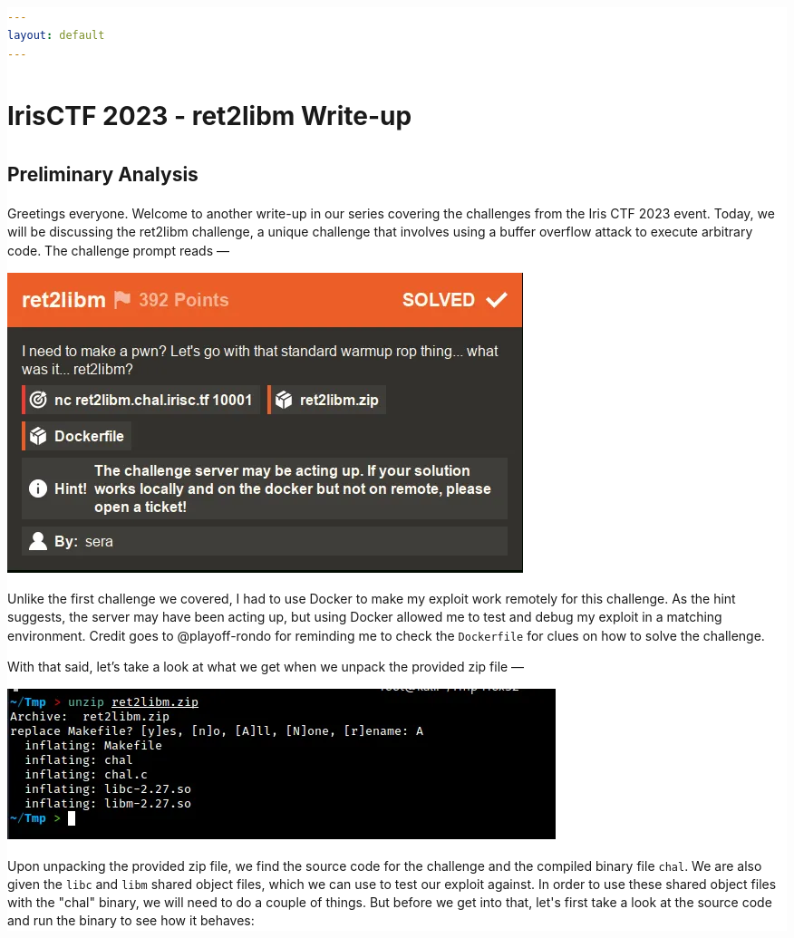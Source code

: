 ```yaml
---
layout: default
---
```


# IrisCTF 2023 - ret2libm Write-up

## Preliminary Analysis

Greetings everyone. Welcome to another write-up in our series covering the challenges from the Iris CTF 2023 event. Today, we will be discussing the ret2libm challenge, a unique challenge that involves using a buffer overflow attack to execute arbitrary code. The challenge prompt reads —

![](./img/1_Gd_H-Lwqk0qD_hmurrz9jQ.webp) 

Unlike the first challenge we covered, I had to use Docker to make my exploit work remotely for this challenge. As the hint suggests, the server may have been acting up, but using Docker allowed me to test and debug my exploit in a matching environment. Credit goes to @playoff-rondo for reminding me to check the `Dockerfile` for clues on how to solve the challenge.

With that said, let’s take a look at what we get when we unpack the provided zip file —

![](./img/unzip.webp) 

Upon unpacking the provided zip file, we find the source code for the challenge and the compiled binary file `chal`. We are also given the `libc` and `libm` shared object files, which we can use to test our exploit against. In order to use these shared object files with the "chal" binary, we will need to do a couple of things. But before we get into that, let's first take a look at the source code and run the binary to see how it behaves:
